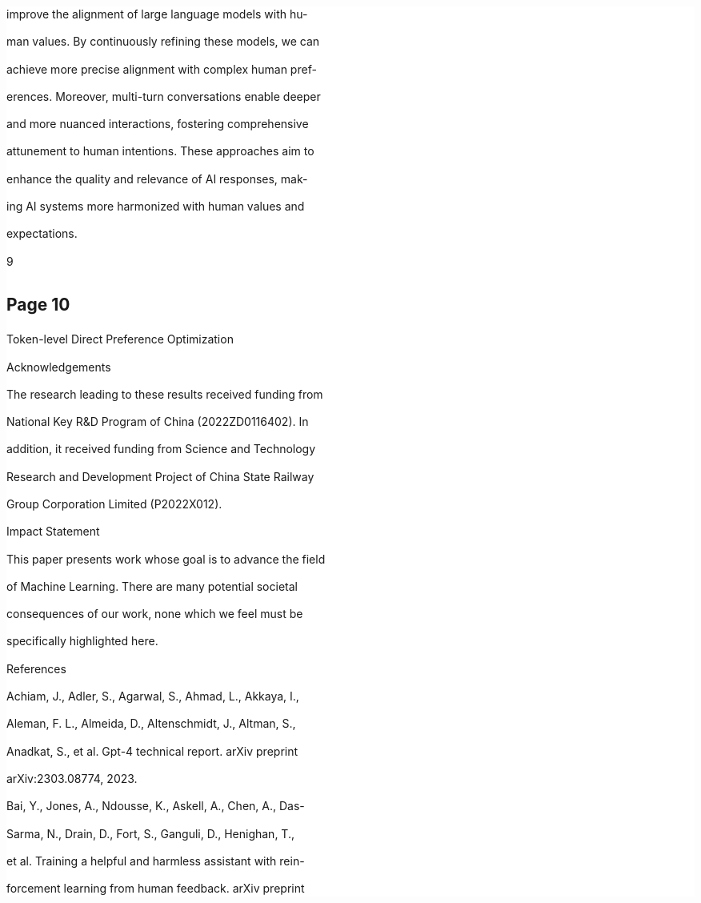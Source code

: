 improve the alignment of large language models with hu-

man values. By continuously refining these models, we can

achieve more precise alignment with complex human pref-

erences. Moreover, multi-turn conversations enable deeper

and more nuanced interactions, fostering comprehensive

attunement to human intentions. These approaches aim to

enhance the quality and relevance of AI responses, mak-

ing AI systems more harmonized with human values and

expectations.

9

## Page 10

Token-level Direct Preference Optimization

Acknowledgements

The research leading to these results received funding from

National Key R&D Program of China (2022ZD0116402). In

addition, it received funding from Science and Technology

Research and Development Project of China State Railway

Group Corporation Limited (P2022X012).

Impact Statement

This paper presents work whose goal is to advance the field

of Machine Learning. There are many potential societal

consequences of our work, none which we feel must be

specifically highlighted here.

References

Achiam, J., Adler, S., Agarwal, S., Ahmad, L., Akkaya, I.,

Aleman, F. L., Almeida, D., Altenschmidt, J., Altman, S.,

Anadkat, S., et al. Gpt-4 technical report. arXiv preprint

arXiv:2303.08774, 2023.

Bai, Y., Jones, A., Ndousse, K., Askell, A., Chen, A., Das-

Sarma, N., Drain, D., Fort, S., Ganguli, D., Henighan, T.,

et al. Training a helpful and harmless assistant with rein-

forcement learning from human feedback. arXiv preprint

